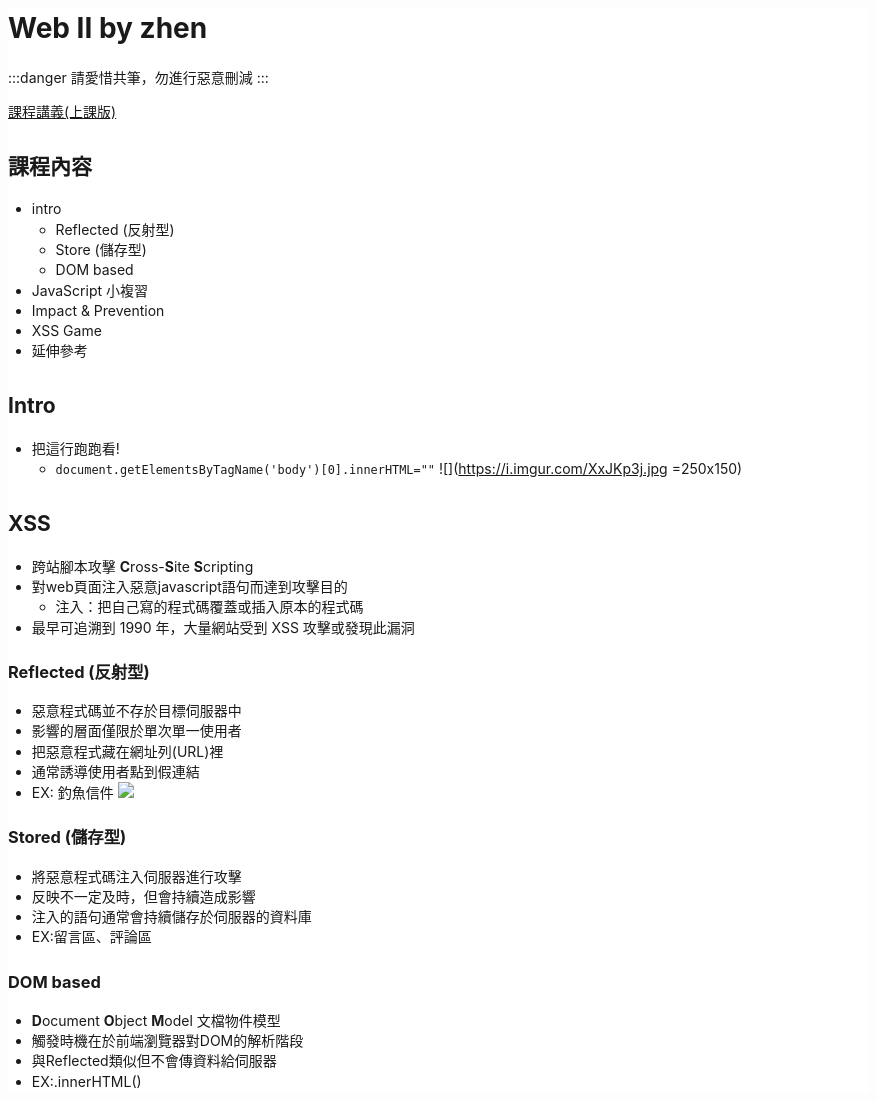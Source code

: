 # Web II by zhen

:::danger
請愛惜共筆，勿進行惡意刪減
:::

[課程講義(上課版)](https://slides.com/zhen3531/xss/fullscreen)

## 課程內容
- intro 
    - Reflected (反射型)
    - Store (儲存型)
    - DOM based
- JavaScript 小複習
- Impact & Prevention
- XSS Game
- 延伸參考

## Intro
- 把這行跑跑看!
    - `document.getElementsByTagName('body')[0].innerHTML=""`
    ![](https://i.imgur.com/XxJKp3j.jpg =250x150)

## XSS
- 跨站腳本攻擊 **C**ross-**S**ite **S**cripting
- 對web頁面注入惡意javascript語句而達到攻擊目的
    - 注入：把自己寫的程式碼覆蓋或插入原本的程式碼
- 最早可追溯到 1990 年，大量網站受到 XSS 攻擊或發現此漏洞

### Reflected (反射型)
- 惡意程式碼並不存於目標伺服器中
- 影響的層面僅限於單次單一使用者
- 把惡意程式藏在網址列(URL)裡
- 通常誘導使用者點到假連結
- EX: 釣魚信件
![](https://i.imgur.com/0Kmjyge.jpg)

### Stored (儲存型)
- 將惡意程式碼注入伺服器進行攻擊
- 反映不一定及時，但會持續造成影響
- 注入的語句通常會持續儲存於伺服器的資料庫
- EX:留言區、評論區

### DOM based
- **D**ocument **O**bject **M**odel 文檔物件模型
- 觸發時機在於前端瀏覽器對DOM的解析階段
- 與Reflected類似但不會傳資料給伺服器
- EX:.innerHTML()
